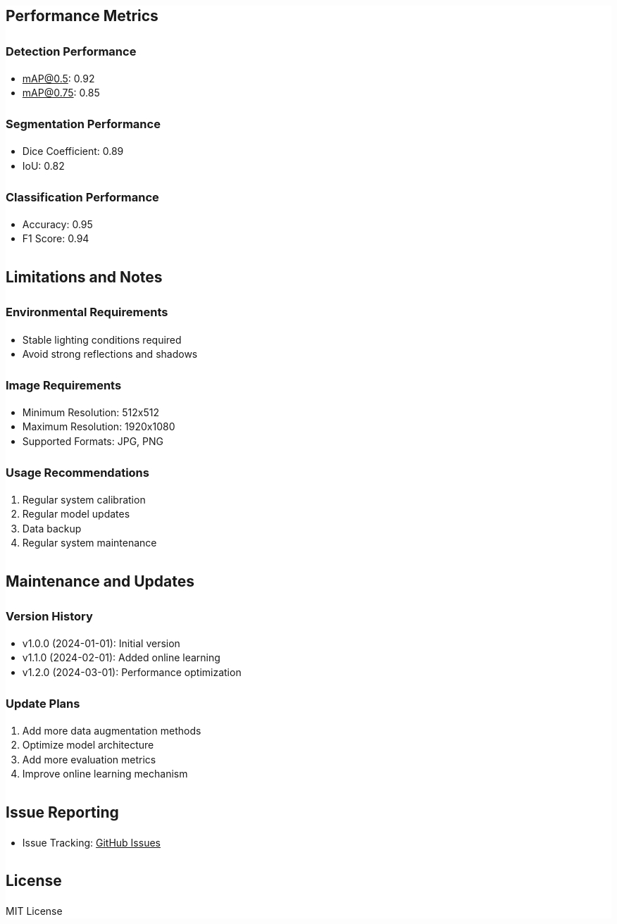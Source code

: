 ## Performance Metrics

### Detection Performance
- mAP@0.5: 0.92
- mAP@0.75: 0.85

### Segmentation Performance
- Dice Coefficient: 0.89
- IoU: 0.82

### Classification Performance
- Accuracy: 0.95
- F1 Score: 0.94

## Limitations and Notes

### Environmental Requirements
- Stable lighting conditions required
- Avoid strong reflections and shadows

### Image Requirements
- Minimum Resolution: 512x512
- Maximum Resolution: 1920x1080
- Supported Formats: JPG, PNG

### Usage Recommendations
1. Regular system calibration
2. Regular model updates
3. Data backup
4. Regular system maintenance

## Maintenance and Updates

### Version History
- v1.0.0 (2024-01-01): Initial version
- v1.1.0 (2024-02-01): Added online learning
- v1.2.0 (2024-03-01): Performance optimization

### Update Plans
1. Add more data augmentation methods
2. Optimize model architecture
3. Add more evaluation metrics
4. Improve online learning mechanism

## Issue Reporting

- Issue Tracking: [GitHub Issues](https://github.com/Zhidian-CAS/DCP/issues)


## License

MIT License

